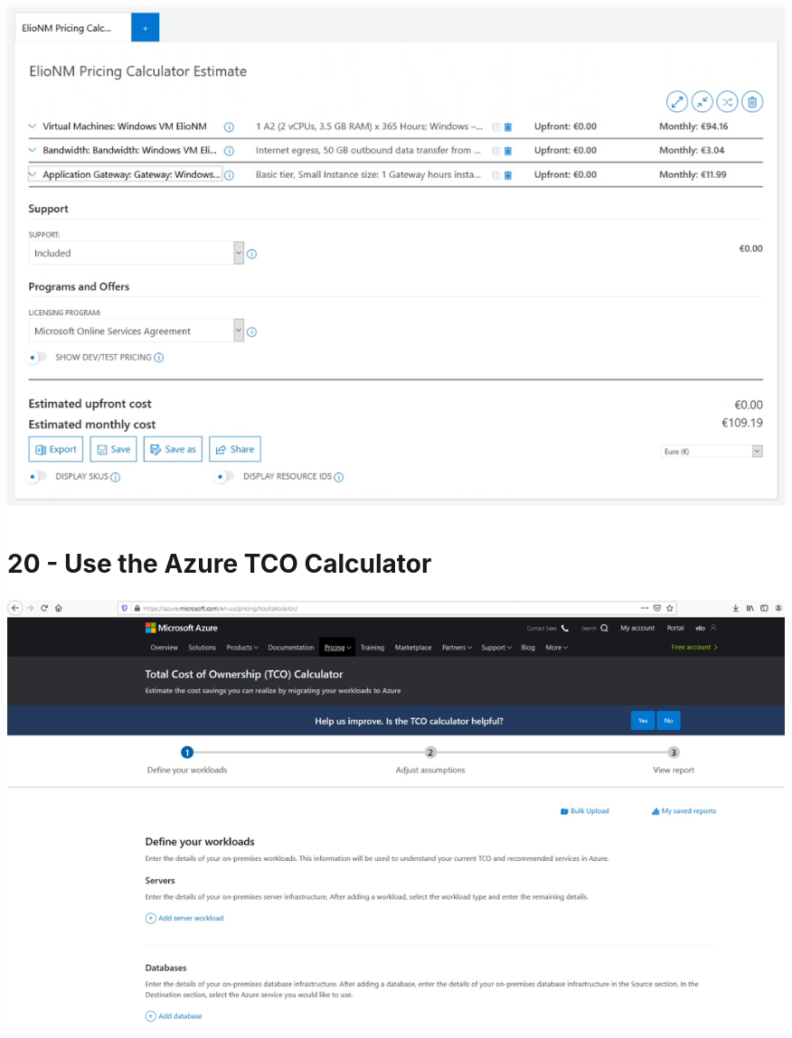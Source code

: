 ![19.06](Evidencia/19.06.png)

# 20 - Use the Azure TCO Calculator



![20.01](Evidencia/20.01.png)
